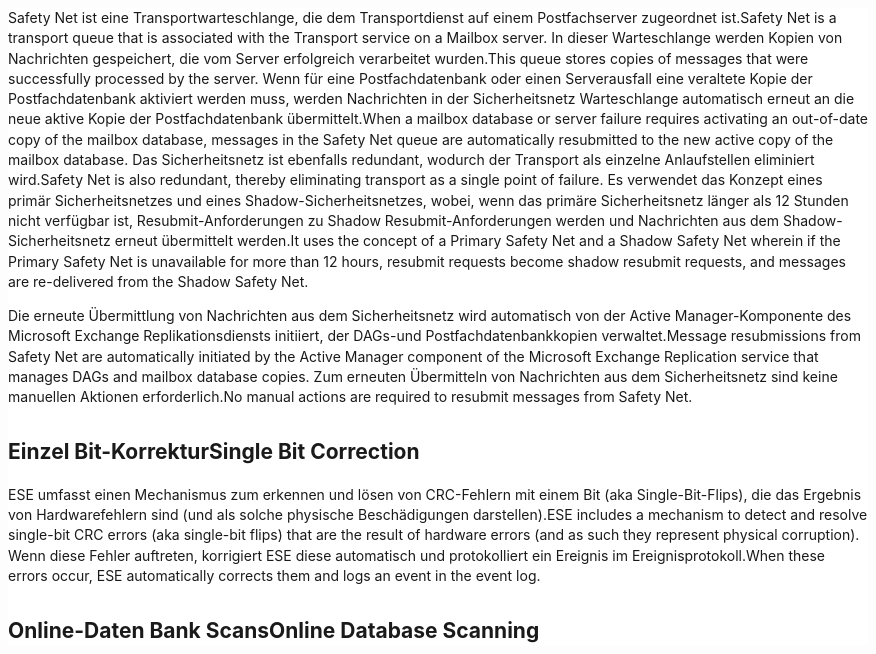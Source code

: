 <span data-ttu-id="735af-156">Safety Net ist eine Transportwarteschlange, die dem Transportdienst auf einem Postfachserver zugeordnet ist.</span><span class="sxs-lookup"><span data-stu-id="735af-156">Safety Net is a transport queue that is associated with the Transport service on a Mailbox server.</span></span> <span data-ttu-id="735af-157">In dieser Warteschlange werden Kopien von Nachrichten gespeichert, die vom Server erfolgreich verarbeitet wurden.</span><span class="sxs-lookup"><span data-stu-id="735af-157">This queue stores copies of messages that were successfully processed by the server.</span></span> <span data-ttu-id="735af-158">Wenn für eine Postfachdatenbank oder einen Serverausfall eine veraltete Kopie der Postfachdatenbank aktiviert werden muss, werden Nachrichten in der Sicherheitsnetz Warteschlange automatisch erneut an die neue aktive Kopie der Postfachdatenbank übermittelt.</span><span class="sxs-lookup"><span data-stu-id="735af-158">When a mailbox database or server failure requires activating an out-of-date copy of the mailbox database, messages in the Safety Net queue are automatically resubmitted to the new active copy of the mailbox database.</span></span> <span data-ttu-id="735af-159">Das Sicherheitsnetz ist ebenfalls redundant, wodurch der Transport als einzelne Anlaufstellen eliminiert wird.</span><span class="sxs-lookup"><span data-stu-id="735af-159">Safety Net is also redundant, thereby eliminating transport as a single point of failure.</span></span> <span data-ttu-id="735af-160">Es verwendet das Konzept eines primär Sicherheitsnetzes und eines Shadow-Sicherheitsnetzes, wobei, wenn das primäre Sicherheitsnetz länger als 12 Stunden nicht verfügbar ist, Resubmit-Anforderungen zu Shadow Resubmit-Anforderungen werden und Nachrichten aus dem Shadow-Sicherheitsnetz erneut übermittelt werden.</span><span class="sxs-lookup"><span data-stu-id="735af-160">It uses the concept of a Primary Safety Net and a Shadow Safety Net wherein if the Primary Safety Net is unavailable for more than 12 hours, resubmit requests become shadow resubmit requests, and messages are re-delivered from the Shadow Safety Net.</span></span>

<span data-ttu-id="735af-161">Die erneute Übermittlung von Nachrichten aus dem Sicherheitsnetz wird automatisch von der Active Manager-Komponente des Microsoft Exchange Replikationsdiensts initiiert, der DAGs-und Postfachdatenbankkopien verwaltet.</span><span class="sxs-lookup"><span data-stu-id="735af-161">Message resubmissions from Safety Net are automatically initiated by the Active Manager component of the Microsoft Exchange Replication service that manages DAGs and mailbox database copies.</span></span> <span data-ttu-id="735af-162">Zum erneuten Übermitteln von Nachrichten aus dem Sicherheitsnetz sind keine manuellen Aktionen erforderlich.</span><span class="sxs-lookup"><span data-stu-id="735af-162">No manual actions are required to resubmit messages from Safety Net.</span></span> 

## <a name="single-bit-correction"></a><span data-ttu-id="735af-163">Einzel Bit-Korrektur</span><span class="sxs-lookup"><span data-stu-id="735af-163">Single Bit Correction</span></span> 
<span data-ttu-id="735af-164">ESE umfasst einen Mechanismus zum erkennen und lösen von CRC-Fehlern mit einem Bit (aka Single-Bit-Flips), die das Ergebnis von Hardwarefehlern sind (und als solche physische Beschädigungen darstellen).</span><span class="sxs-lookup"><span data-stu-id="735af-164">ESE includes a mechanism to detect and resolve single-bit CRC errors (aka single-bit flips) that are the result of hardware errors (and as such they represent physical corruption).</span></span> <span data-ttu-id="735af-165">Wenn diese Fehler auftreten, korrigiert ESE diese automatisch und protokolliert ein Ereignis im Ereignisprotokoll.</span><span class="sxs-lookup"><span data-stu-id="735af-165">When these errors occur, ESE automatically corrects them and logs an event in the event log.</span></span> 

## <a name="online-database-scanning"></a><span data-ttu-id="735af-166">Online-Daten Bank Scans</span><span class="sxs-lookup"><span data-stu-id="735af-166">Online Database Scanning</span></span> 